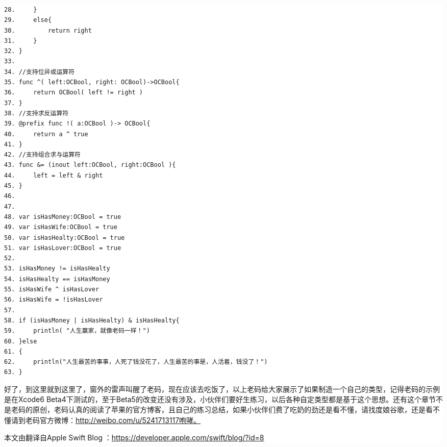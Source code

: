 	28.	    }
	29.	    else{
	30.	        return right
	31.	    }
	32.	}
	33.	
	34.	//支持位异或运算符
	35.	func ^( left:OCBool, right: OCBool)->OCBool{
	36.	    return OCBool( left != right )
	37.	}
	38.	//支持求反运算符
	39.	@prefix func !( a:OCBool )-> OCBool{
	40.	    return a ^ true
	41.	}
	42.	//支持组合求与运算符
	43.	func &= (inout left:OCBool, right:OCBool ){
	44.	    left = left & right
	45.	}
	46.	
	47.	
	48.	var isHasMoney:OCBool = true
	49.	var isHasWife:OCBool = true
	50.	var isHasHealty:OCBool = true
	51.	var isHasLover:OCBool = true
	52.	
	53.	isHasMoney != isHasHealty
	54.	isHasHealty == isHasMoney
	55.	isHasWife ^ isHasLover
	56.	isHasWife = !isHasLover
	57.	
	58.	if (isHasMoney | isHasHealty) & isHasHealty{
	59.	    println( "人生赢家，就像老码一样！")
	60.	}else
	61.	{
	62.	    println("人生最苦的事事，人死了钱没花了，人生最苦的事是，人活着，钱没了！")
	63.	}

好了，到这里就到这里了，窗外的雷声叫醒了老码，现在应该去吃饭了，以上老码给大家展示了如果制造一个自己的类型，记得老码的示例是在Xcode6 Beta4下测试的，至于Beta5的改变还没有涉及，小伙伴们要好生练习，以后各种自定类型都是基于这个思想。还有这个章节不是老码的原创，老码认真的阅读了苹果的官方博客，且自己的练习总结，如果小伙伴们费了吃奶的劲还是看不懂，请找度娘谷歌，还是看不懂请到老码官方微博：http://weibo.com/u/5241713117咆哮。  



本文由翻译自Apple Swift Blog ：https://developer.apple.com/swift/blog/?id=8
